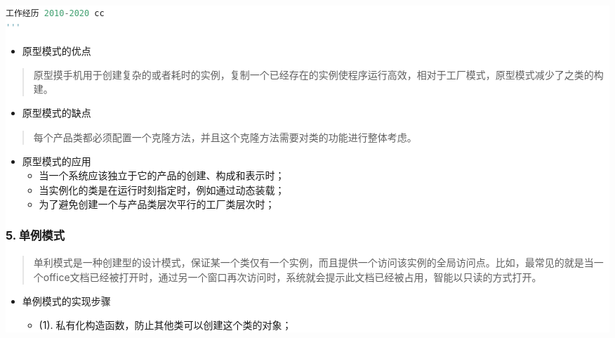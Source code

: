 ```python
工作经历 2010-2020 cc
'''
```

- 原型模式的优点

> 原型摸手机用于创建复杂的或者耗时的实例，复制一个已经存在的实例使程序运行高效，相对于工厂模式，原型模式减少了之类的构建。

- 原型模式的缺点

> 每个产品类都必须配置一个克隆方法，并且这个克隆方法需要对类的功能进行整体考虑。

- 原型模式的应用
  - 当一个系统应该独立于它的产品的创建、构成和表示时；
  - 当实例化的类是在运行时刻指定时，例如通过动态装载；
  - 为了避免创建一个与产品类层次平行的工厂类层次时；

### 5. 单例模式

> 单利模式是一种创建型的设计模式，保证某一个类仅有一个实例，而且提供一个访问该实例的全局访问点。比如，最常见的就是当一个office文档已经被打开时，通过另一个窗口再次访问时，系统就会提示此文档已经被占用，智能以只读的方式打开。

- 单例模式的实现步骤

  - (1). 私有化构造函数，防止其他类可以创建这个类的对象；
